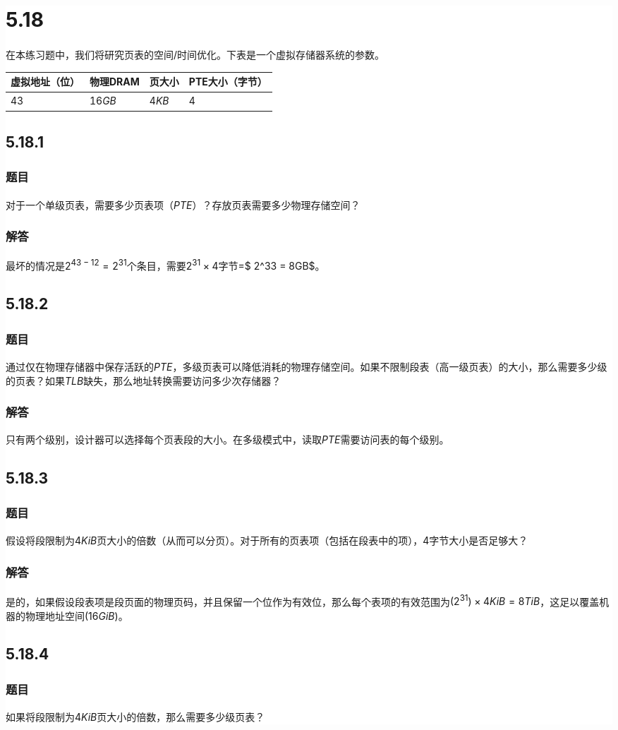 

# 5.18

在本练习题中，我们将研究页表的空间/时间优化。下表是一个虚拟存储器系统的参数。

| 虚拟地址（位） | 物理DRAM | 页大小 | PTE大小（字节） |
| -------------- | -------- | ------ | --------------- |
| $43$           | $16GB$   | $4KB$  | $4$             |

## 5.18.1

### 题目

对于一个单级页表，需要多少页表项（$PTE$）？存放页表需要多少物理存储空间？

### 解答

最坏的情况是$2^{43−12}= 2^{31}$个条目，需要$2^{31}× 4$字节=$ 2^33 = 8GB$。



## 5.18.2

### 题目

通过仅在物理存储器中保存活跃的$PTE$，多级页表可以降低消耗的物理存储空间。如果不限制段表（高一级页表）的大小，那么需要多少级的页表？如果$TLB$缺失，那么地址转换需要访问多少次存储器？

### 解答

只有两个级别，设计器可以选择每个页表段的大小。在多级模式中，读取$PTE$需要访问表的每个级别。



## 5.18.3

### 题目

假设将段限制为$4KiB$页大小的倍数（从而可以分页）。对于所有的页表项（包括在段表中的项），$4$字节大小是否足够大？

### 解答

是的，如果假设段表项是段页面的物理页码，并且保留一个位作为有效位，那么每个表项的有效范围为$(2^{31})\times  4KiB = 8TiB$，这足以覆盖机器的物理地址空间($16 GiB$)。



## 5.18.4

### 题目

如果将段限制为$4KiB$页大小的倍数，那么需要多少级页表？
